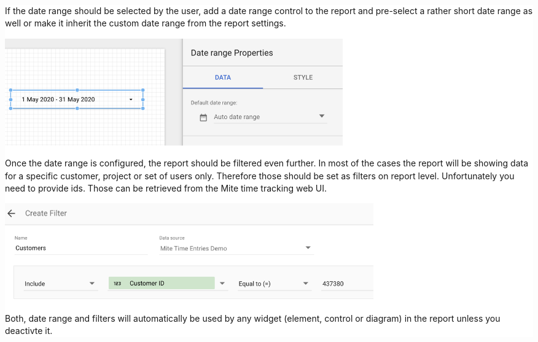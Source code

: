 If the date range should be selected by the user, add a date range control to the report and pre-select a rather short date range as well or make it inherit the custom date range from the report settings.

<img src="doc/date_range_control.png" alt="date range control" width="550px">

Once the date range is configured, the report should be filtered even further. In most of the cases the report will be showing data for a specific customer, project or set of users only. Therefore those should be set as filters on report level. Unfortunately you need to provide ids. Those can be retrieved from the Mite time tracking web UI. 

<img src="doc/report_filter.png" alt="report filter" width="600px">

Both, date range and filters will automatically be used by any widget (element, control or diagram) in the report unless you deactivte it. 
